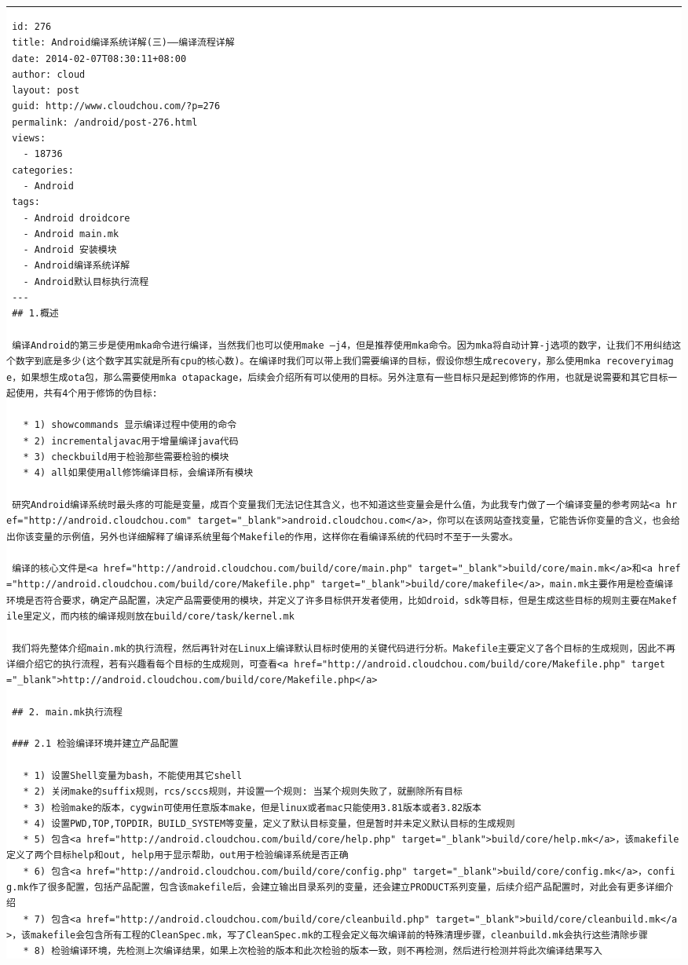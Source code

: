 ---
     id: 276
     title: Android编译系统详解(三)——编译流程详解
     date: 2014-02-07T08:30:11+08:00
     author: cloud
     layout: post
     guid: http://www.cloudchou.com/?p=276
     permalink: /android/post-276.html
     views:
       - 18736
     categories:
       - Android
     tags:
       - Android droidcore
       - Android main.mk
       - Android 安装模块
       - Android编译系统详解
       - Android默认目标执行流程
     ---
     ## 1.概述
     
     编译Android的第三步是使用mka命令进行编译，当然我们也可以使用make –j4，但是推荐使用mka命令。因为mka将自动计算-j选项的数字，让我们不用纠结这个数字到底是多少(这个数字其实就是所有cpu的核心数)。在编译时我们可以带上我们需要编译的目标，假设你想生成recovery，那么使用mka recoveryimage，如果想生成ota包，那么需要使用mka otapackage，后续会介绍所有可以使用的目标。另外注意有一些目标只是起到修饰的作用，也就是说需要和其它目标一起使用，共有4个用于修饰的伪目标:
     
       * 1) showcommands 显示编译过程中使用的命令
       * 2) incrementaljavac用于增量编译java代码
       * 3) checkbuild用于检验那些需要检验的模块
       * 4) all如果使用all修饰编译目标，会编译所有模块
     
     研究Android编译系统时最头疼的可能是变量，成百个变量我们无法记住其含义，也不知道这些变量会是什么值，为此我专门做了一个编译变量的参考网站<a href="http://android.cloudchou.com" target="_blank">android.cloudchou.com</a>，你可以在该网站查找变量，它能告诉你变量的含义，也会给出你该变量的示例值，另外也详细解释了编译系统里每个Makefile的作用，这样你在看编译系统的代码时不至于一头雾水。
     
     编译的核心文件是<a href="http://android.cloudchou.com/build/core/main.php" target="_blank">build/core/main.mk</a>和<a href="http://android.cloudchou.com/build/core/Makefile.php" target="_blank">build/core/makefile</a>，main.mk主要作用是检查编译环境是否符合要求，确定产品配置，决定产品需要使用的模块，并定义了许多目标供开发者使用，比如droid，sdk等目标，但是生成这些目标的规则主要在Makefile里定义，而内核的编译规则放在build/core/task/kernel.mk
     
     我们将先整体介绍main.mk的执行流程，然后再针对在Linux上编译默认目标时使用的关键代码进行分析。Makefile主要定义了各个目标的生成规则，因此不再详细介绍它的执行流程，若有兴趣看每个目标的生成规则，可查看<a href="http://android.cloudchou.com/build/core/Makefile.php" target="_blank">http://android.cloudchou.com/build/core/Makefile.php</a>
     
     ## 2. main.mk执行流程
     
     ### 2.1 检验编译环境并建立产品配置
     
       * 1) 设置Shell变量为bash，不能使用其它shell
       * 2) 关闭make的suffix规则，rcs/sccs规则，并设置一个规则: 当某个规则失败了，就删除所有目标
       * 3) 检验make的版本，cygwin可使用任意版本make，但是linux或者mac只能使用3.81版本或者3.82版本
       * 4) 设置PWD,TOP,TOPDIR，BUILD_SYSTEM等变量，定义了默认目标变量，但是暂时并未定义默认目标的生成规则
       * 5) 包含<a href="http://android.cloudchou.com/build/core/help.php" target="_blank">build/core/help.mk</a>，该makefile定义了两个目标help和out, help用于显示帮助，out用于检验编译系统是否正确
       * 6) 包含<a href="http://android.cloudchou.com/build/core/config.php" target="_blank">build/core/config.mk</a>，config.mk作了很多配置，包括产品配置，包含该makefile后，会建立输出目录系列的变量，还会建立PRODUCT系列变量，后续介绍产品配置时，对此会有更多详细介绍
       * 7) 包含<a href="http://android.cloudchou.com/build/core/cleanbuild.php" target="_blank">build/core/cleanbuild.mk</a>，该makefile会包含所有工程的CleanSpec.mk，写了CleanSpec.mk的工程会定义每次编译前的特殊清理步骤，cleanbuild.mk会执行这些清除步骤
       * 8) 检验编译环境，先检测上次编译结果，如果上次检验的版本和此次检验的版本一致，则不再检测，然后进行检测并将此次编译结果写入
     